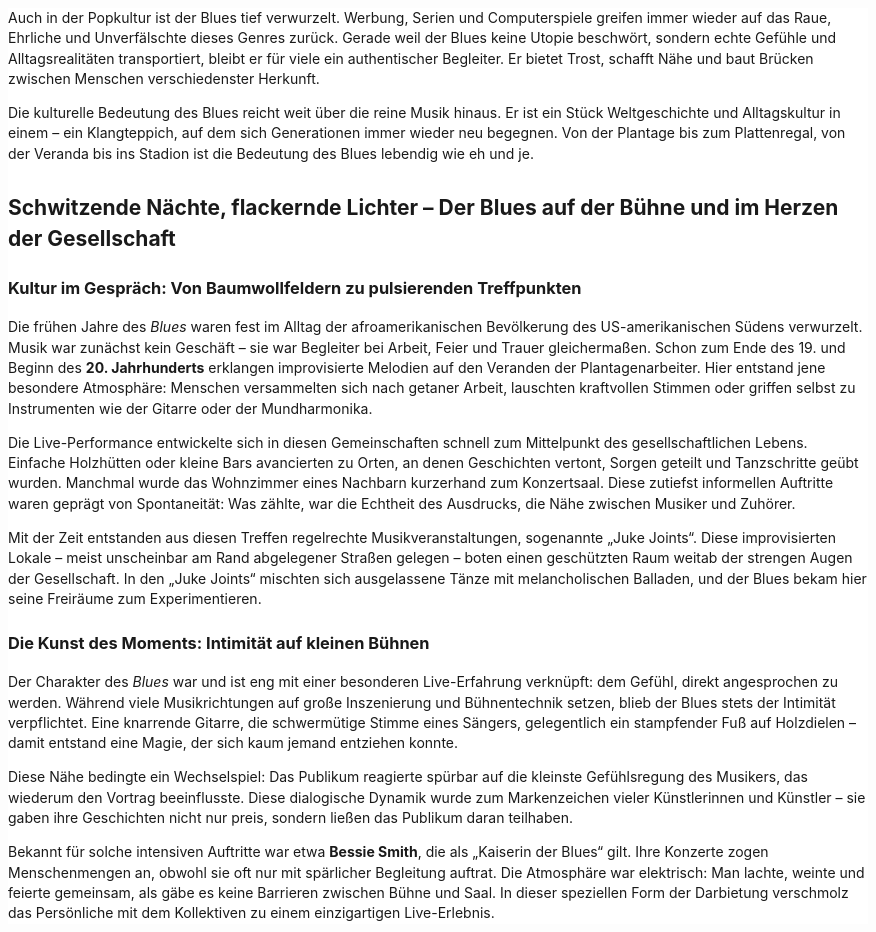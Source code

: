 Auch in der Popkultur ist der Blues tief verwurzelt. Werbung, Serien und Computerspiele greifen
immer wieder auf das Raue, Ehrliche und Unverfälschte dieses Genres zurück. Gerade weil der Blues
keine Utopie beschwört, sondern echte Gefühle und Alltagsrealitäten transportiert, bleibt er für
viele ein authentischer Begleiter. Er bietet Trost, schafft Nähe und baut Brücken zwischen Menschen
verschiedenster Herkunft.

Die kulturelle Bedeutung des Blues reicht weit über die reine Musik hinaus. Er ist ein Stück
Weltgeschichte und Alltagskultur in einem – ein Klangteppich, auf dem sich Generationen immer wieder
neu begegnen. Von der Plantage bis zum Plattenregal, von der Veranda bis ins Stadion ist die
Bedeutung des Blues lebendig wie eh und je.

## Schwitzende Nächte, flackernde Lichter – Der Blues auf der Bühne und im Herzen der Gesellschaft

### Kultur im Gespräch: Von Baumwollfeldern zu pulsierenden Treffpunkten

Die frühen Jahre des _Blues_ waren fest im Alltag der afroamerikanischen Bevölkerung des
US-amerikanischen Südens verwurzelt. Musik war zunächst kein Geschäft – sie war Begleiter bei
Arbeit, Feier und Trauer gleichermaßen. Schon zum Ende des 19. und Beginn des **20. Jahrhunderts**
erklangen improvisierte Melodien auf den Veranden der Plantagenarbeiter. Hier entstand jene
besondere Atmosphäre: Menschen versammelten sich nach getaner Arbeit, lauschten kraftvollen Stimmen
oder griffen selbst zu Instrumenten wie der Gitarre oder der Mundharmonika.

Die Live-Performance entwickelte sich in diesen Gemeinschaften schnell zum Mittelpunkt des
gesellschaftlichen Lebens. Einfache Holzhütten oder kleine Bars avancierten zu Orten, an denen
Geschichten vertont, Sorgen geteilt und Tanzschritte geübt wurden. Manchmal wurde das Wohnzimmer
eines Nachbarn kurzerhand zum Konzertsaal. Diese zutiefst informellen Auftritte waren geprägt von
Spontaneität: Was zählte, war die Echtheit des Ausdrucks, die Nähe zwischen Musiker und Zuhörer.

Mit der Zeit entstanden aus diesen Treffen regelrechte Musikveranstaltungen, sogenannte „Juke
Joints“. Diese improvisierten Lokale – meist unscheinbar am Rand abgelegener Straßen gelegen – boten
einen geschützten Raum weitab der strengen Augen der Gesellschaft. In den „Juke Joints“ mischten
sich ausgelassene Tänze mit melancholischen Balladen, und der Blues bekam hier seine Freiräume zum
Experimentieren.

### Die Kunst des Moments: Intimität auf kleinen Bühnen

Der Charakter des _Blues_ war und ist eng mit einer besonderen Live-Erfahrung verknüpft: dem Gefühl,
direkt angesprochen zu werden. Während viele Musikrichtungen auf große Inszenierung und
Bühnentechnik setzen, blieb der Blues stets der Intimität verpflichtet. Eine knarrende Gitarre, die
schwermütige Stimme eines Sängers, gelegentlich ein stampfender Fuß auf Holzdielen – damit entstand
eine Magie, der sich kaum jemand entziehen konnte.

Diese Nähe bedingte ein Wechselspiel: Das Publikum reagierte spürbar auf die kleinste Gefühlsregung
des Musikers, das wiederum den Vortrag beeinflusste. Diese dialogische Dynamik wurde zum
Markenzeichen vieler Künstlerinnen und Künstler – sie gaben ihre Geschichten nicht nur preis,
sondern ließen das Publikum daran teilhaben.

Bekannt für solche intensiven Auftritte war etwa **Bessie Smith**, die als „Kaiserin der Blues“
gilt. Ihre Konzerte zogen Menschenmengen an, obwohl sie oft nur mit spärlicher Begleitung auftrat.
Die Atmosphäre war elektrisch: Man lachte, weinte und feierte gemeinsam, als gäbe es keine Barrieren
zwischen Bühne und Saal. In dieser speziellen Form der Darbietung verschmolz das Persönliche mit dem
Kollektiven zu einem einzigartigen Live-Erlebnis.
